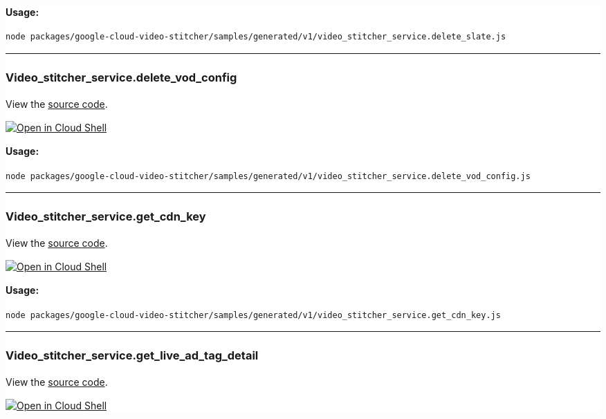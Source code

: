 __Usage:__


`node packages/google-cloud-video-stitcher/samples/generated/v1/video_stitcher_service.delete_slate.js`


-----




### Video_stitcher_service.delete_vod_config

View the [source code](https://github.com/googleapis/google-cloud-node/blob/main/packages/google-cloud-video-stitcher/samples/generated/v1/video_stitcher_service.delete_vod_config.js).

[![Open in Cloud Shell][shell_img]](https://console.cloud.google.com/cloudshell/open?git_repo=https://github.com/googleapis/google-cloud-node&page=editor&open_in_editor=packages/google-cloud-video-stitcher/samples/generated/v1/video_stitcher_service.delete_vod_config.js,samples/README.md)

__Usage:__


`node packages/google-cloud-video-stitcher/samples/generated/v1/video_stitcher_service.delete_vod_config.js`


-----




### Video_stitcher_service.get_cdn_key

View the [source code](https://github.com/googleapis/google-cloud-node/blob/main/packages/google-cloud-video-stitcher/samples/generated/v1/video_stitcher_service.get_cdn_key.js).

[![Open in Cloud Shell][shell_img]](https://console.cloud.google.com/cloudshell/open?git_repo=https://github.com/googleapis/google-cloud-node&page=editor&open_in_editor=packages/google-cloud-video-stitcher/samples/generated/v1/video_stitcher_service.get_cdn_key.js,samples/README.md)

__Usage:__


`node packages/google-cloud-video-stitcher/samples/generated/v1/video_stitcher_service.get_cdn_key.js`


-----




### Video_stitcher_service.get_live_ad_tag_detail

View the [source code](https://github.com/googleapis/google-cloud-node/blob/main/packages/google-cloud-video-stitcher/samples/generated/v1/video_stitcher_service.get_live_ad_tag_detail.js).

[![Open in Cloud Shell][shell_img]](https://console.cloud.google.com/cloudshell/open?git_repo=https://github.com/googleapis/google-cloud-node&page=editor&open_in_editor=packages/google-cloud-video-stitcher/samples/generated/v1/video_stitcher_service.get_live_ad_tag_detail.js,samples/README.md)


[//]: # "This README.md file is auto-generated, all changes to this file will be lost."
[//]: # "To regenerate it, use `python -m synthtool`."
[shell_img]: https://gstatic.com/cloudssh/images/open-btn.png
[shell_link]: https://console.cloud.google.com/cloudshell/open?git_repo=https://github.com/googleapis/google-cloud-node&page=editor&open_in_editor=samples/README.md
[product-docs]: https://cloud.google.com/video-stitcher/